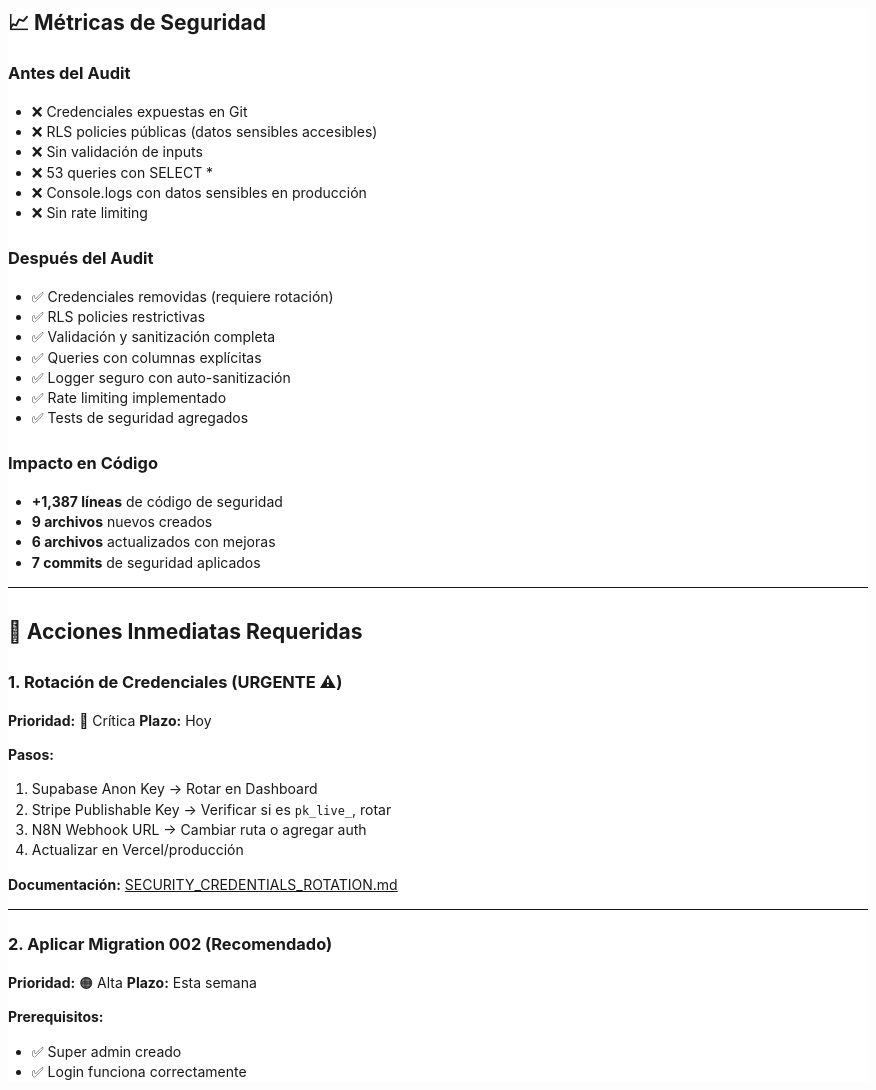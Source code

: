 
## 📈 Métricas de Seguridad

### Antes del Audit
- ❌ Credenciales expuestas en Git
- ❌ RLS policies públicas (datos sensibles accesibles)
- ❌ Sin validación de inputs
- ❌ 53 queries con SELECT *
- ❌ Console.logs con datos sensibles en producción
- ❌ Sin rate limiting

### Después del Audit
- ✅ Credenciales removidas (requiere rotación)
- ✅ RLS policies restrictivas
- ✅ Validación y sanitización completa
- ✅ Queries con columnas explícitas
- ✅ Logger seguro con auto-sanitización
- ✅ Rate limiting implementado
- ✅ Tests de seguridad agregados

### Impacto en Código
- **+1,387 líneas** de código de seguridad
- **9 archivos** nuevos creados
- **6 archivos** actualizados con mejoras
- **7 commits** de seguridad aplicados

---

## 🚨 Acciones Inmediatas Requeridas

### 1. Rotación de Credenciales (URGENTE ⚠️)
**Prioridad:** 🔴 Crítica
**Plazo:** Hoy

**Pasos:**
1. Supabase Anon Key → Rotar en Dashboard
2. Stripe Publishable Key → Verificar si es `pk_live_`, rotar
3. N8N Webhook URL → Cambiar ruta o agregar auth
4. Actualizar en Vercel/producción

**Documentación:** [SECURITY_CREDENTIALS_ROTATION.md](SECURITY_CREDENTIALS_ROTATION.md)

---

### 2. Aplicar Migration 002 (Recomendado)
**Prioridad:** 🟠 Alta
**Plazo:** Esta semana

**Prerequisitos:**
- ✅ Super admin creado
- ✅ Login funciona correctamente
